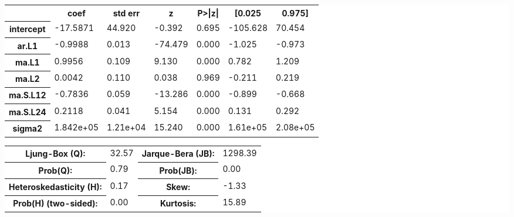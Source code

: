 </table>
<table class="simpletable">
<tr>
      <td></td>         <th>coef</th>     <th>std err</th>      <th>z</th>      <th>P>|z|</th>  <th>[0.025</th>    <th>0.975]</th>  
</tr>
<tr>
  <th>intercept</th> <td>  -17.5871</td> <td>   44.920</td> <td>   -0.392</td> <td> 0.695</td> <td> -105.628</td> <td>   70.454</td>
</tr>
<tr>
  <th>ar.L1</th>     <td>   -0.9988</td> <td>    0.013</td> <td>  -74.479</td> <td> 0.000</td> <td>   -1.025</td> <td>   -0.973</td>
</tr>
<tr>
  <th>ma.L1</th>     <td>    0.9956</td> <td>    0.109</td> <td>    9.130</td> <td> 0.000</td> <td>    0.782</td> <td>    1.209</td>
</tr>
<tr>
  <th>ma.L2</th>     <td>    0.0042</td> <td>    0.110</td> <td>    0.038</td> <td> 0.969</td> <td>   -0.211</td> <td>    0.219</td>
</tr>
<tr>
  <th>ma.S.L12</th>  <td>   -0.7836</td> <td>    0.059</td> <td>  -13.286</td> <td> 0.000</td> <td>   -0.899</td> <td>   -0.668</td>
</tr>
<tr>
  <th>ma.S.L24</th>  <td>    0.2118</td> <td>    0.041</td> <td>    5.154</td> <td> 0.000</td> <td>    0.131</td> <td>    0.292</td>
</tr>
<tr>
  <th>sigma2</th>    <td> 1.842e+05</td> <td> 1.21e+04</td> <td>   15.240</td> <td> 0.000</td> <td> 1.61e+05</td> <td> 2.08e+05</td>
</tr>
</table>
<table class="simpletable">
<tr>
  <th>Ljung-Box (Q):</th>          <td>32.57</td> <th>  Jarque-Bera (JB):  </th> <td>1298.39</td>
</tr>
<tr>
  <th>Prob(Q):</th>                <td>0.79</td>  <th>  Prob(JB):          </th>  <td>0.00</td>  
</tr>
<tr>
  <th>Heteroskedasticity (H):</th> <td>0.17</td>  <th>  Skew:              </th>  <td>-1.33</td> 
</tr>
<tr>
  <th>Prob(H) (two-sided):</th>    <td>0.00</td>  <th>  Kurtosis:          </th>  <td>15.89</td> 
</tr>
</table>


